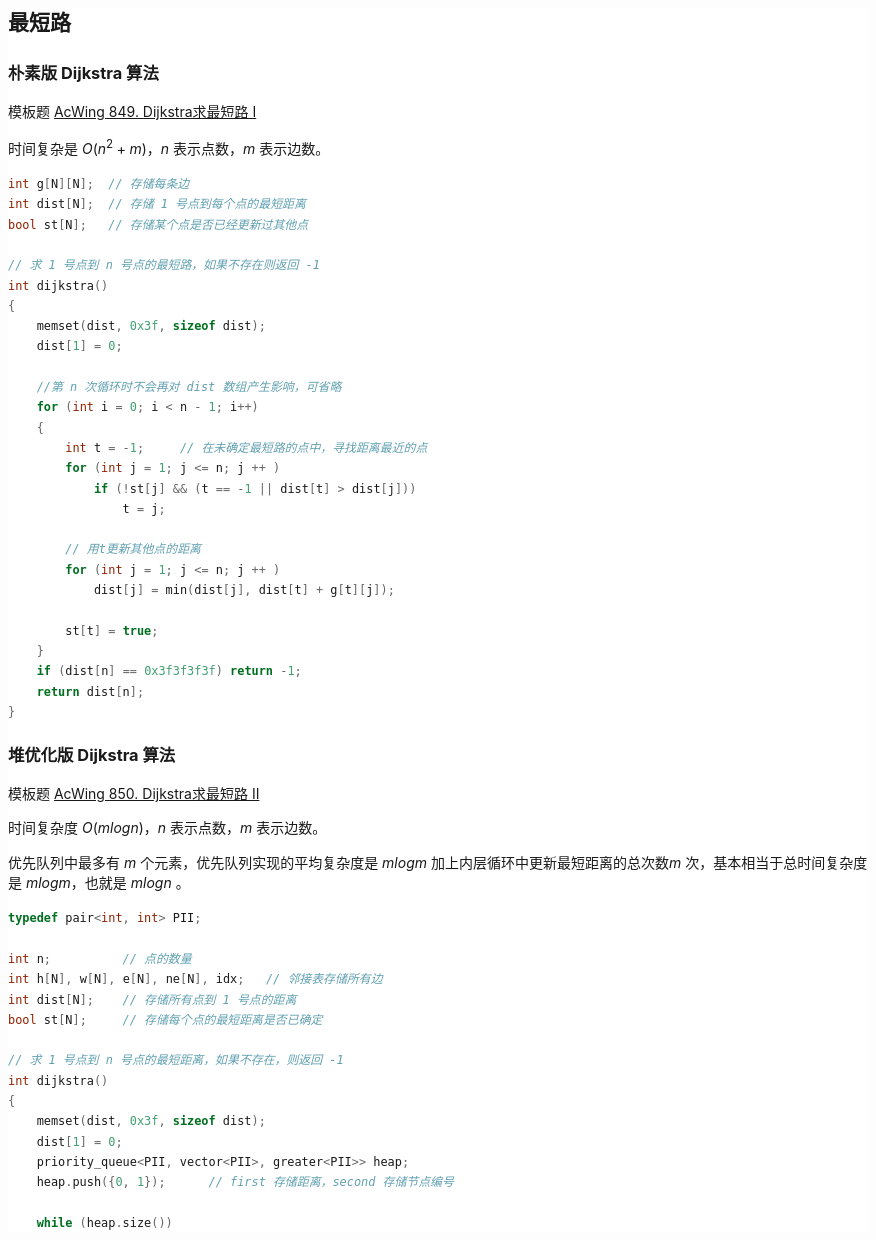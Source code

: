

## 最短路

### 朴素版 Dijkstra 算法

模板题 [AcWing 849. Dijkstra求最短路 I](https://www.acwing.com/problem/content/851/)

时间复杂是 $O(n^2+m)$，$n$ 表示点数，$m$ 表示边数。

```cpp
int g[N][N];  // 存储每条边
int dist[N];  // 存储 1 号点到每个点的最短距离
bool st[N];   // 存储某个点是否已经更新过其他点

// 求 1 号点到 n 号点的最短路，如果不存在则返回 -1
int dijkstra()
{
    memset(dist, 0x3f, sizeof dist);
    dist[1] = 0;
    
	//第 n 次循环时不会再对 dist 数组产生影响，可省略
    for (int i = 0; i < n - 1; i++)	
    {
        int t = -1;     // 在未确定最短路的点中，寻找距离最近的点
        for (int j = 1; j <= n; j ++ )
            if (!st[j] && (t == -1 || dist[t] > dist[j]))
                t = j;

        // 用t更新其他点的距离
        for (int j = 1; j <= n; j ++ )
            dist[j] = min(dist[j], dist[t] + g[t][j]);

        st[t] = true;
    }
    if (dist[n] == 0x3f3f3f3f) return -1;
    return dist[n];
}
```



### 堆优化版 Dijkstra 算法

模板题 [AcWing 850. Dijkstra求最短路 II](https://www.acwing.com/problem/content/852/)

时间复杂度 $O(mlogn)$，$n$ 表示点数，$m$ 表示边数。

优先队列中最多有 $m$ 个元素，优先队列实现的平均复杂度是 $mlogm$ 加上内层循环中更新最短距离的总次数$m$ 次，基本相当于总时间复杂度是 $mlogm$，也就是 $mlogn$ 。

```cpp
typedef pair<int, int> PII;

int n;			// 点的数量
int h[N], w[N], e[N], ne[N], idx;	// 邻接表存储所有边
int dist[N];	// 存储所有点到 1 号点的距离
bool st[N];     // 存储每个点的最短距离是否已确定

// 求 1 号点到 n 号点的最短距离，如果不存在，则返回 -1
int dijkstra()
{
    memset(dist, 0x3f, sizeof dist);
    dist[1] = 0;
    priority_queue<PII, vector<PII>, greater<PII>> heap;
    heap.push({0, 1});      // first 存储距离，second 存储节点编号

    while (heap.size())
```